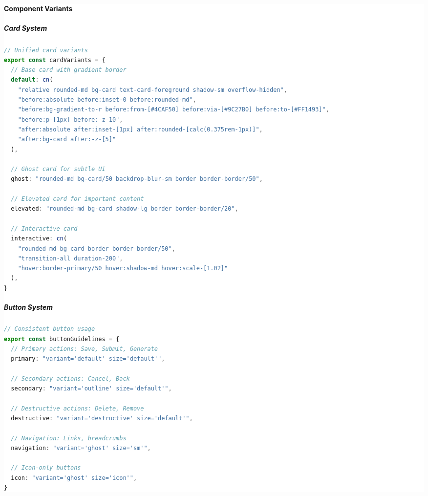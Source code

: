 #### Component Variants

##### Card System
```typescript
// Unified card variants
export const cardVariants = {
  // Base card with gradient border
  default: cn(
    "relative rounded-md bg-card text-card-foreground shadow-sm overflow-hidden",
    "before:absolute before:inset-0 before:rounded-md",
    "before:bg-gradient-to-r before:from-[#4CAF50] before:via-[#9C27B0] before:to-[#FF1493]",
    "before:p-[1px] before:-z-10",
    "after:absolute after:inset-[1px] after:rounded-[calc(0.375rem-1px)]",
    "after:bg-card after:-z-[5]"
  ),
  
  // Ghost card for subtle UI
  ghost: "rounded-md bg-card/50 backdrop-blur-sm border border-border/50",
  
  // Elevated card for important content
  elevated: "rounded-md bg-card shadow-lg border border-border/20",
  
  // Interactive card
  interactive: cn(
    "rounded-md bg-card border border-border/50",
    "transition-all duration-200",
    "hover:border-primary/50 hover:shadow-md hover:scale-[1.02]"
  ),
}
```

##### Button System
```typescript
// Consistent button usage
export const buttonGuidelines = {
  // Primary actions: Save, Submit, Generate
  primary: "variant='default' size='default'",
  
  // Secondary actions: Cancel, Back
  secondary: "variant='outline' size='default'",
  
  // Destructive actions: Delete, Remove
  destructive: "variant='destructive' size='default'",
  
  // Navigation: Links, breadcrumbs
  navigation: "variant='ghost' size='sm'",
  
  // Icon-only buttons
  icon: "variant='ghost' size='icon'",
}
```
